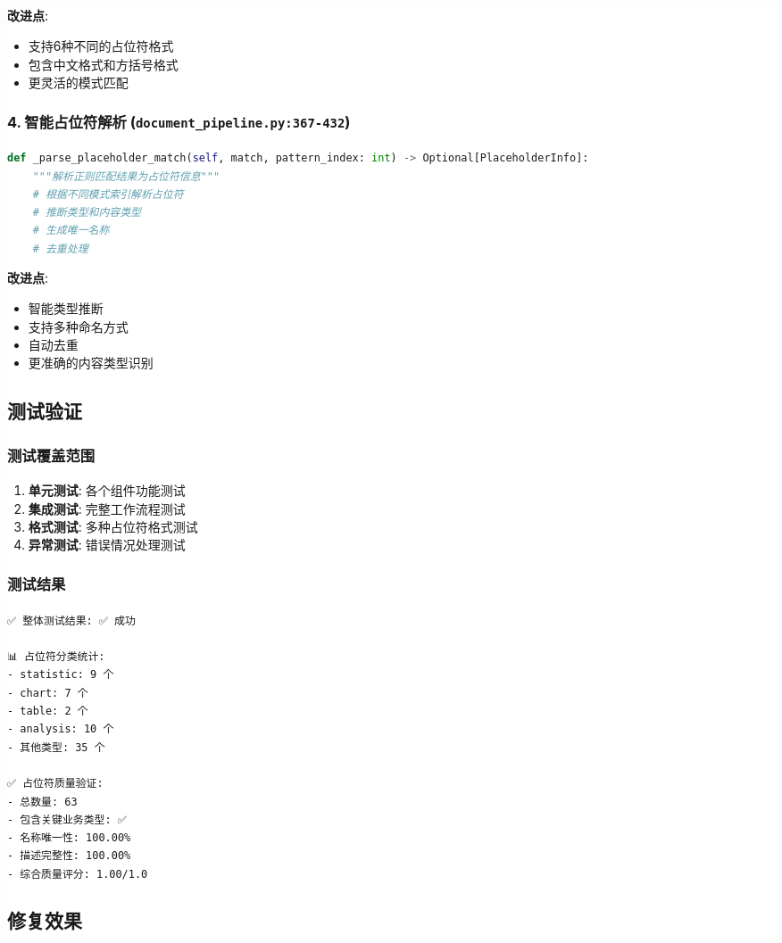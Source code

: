 **改进点**:
- 支持6种不同的占位符格式
- 包含中文格式和方括号格式
- 更灵活的模式匹配

### 4. 智能占位符解析 (`document_pipeline.py:367-432`)

```python
def _parse_placeholder_match(self, match, pattern_index: int) -> Optional[PlaceholderInfo]:
    """解析正则匹配结果为占位符信息"""
    # 根据不同模式索引解析占位符
    # 推断类型和内容类型
    # 生成唯一名称
    # 去重处理
```

**改进点**:
- 智能类型推断
- 支持多种命名方式
- 自动去重
- 更准确的内容类型识别

## 测试验证

### 测试覆盖范围
1. **单元测试**: 各个组件功能测试
2. **集成测试**: 完整工作流程测试
3. **格式测试**: 多种占位符格式测试
4. **异常测试**: 错误情况处理测试

### 测试结果
```
✅ 整体测试结果: ✅ 成功

📊 占位符分类统计:
- statistic: 9 个
- chart: 7 个  
- table: 2 个
- analysis: 10 个
- 其他类型: 35 个

✅ 占位符质量验证:
- 总数量: 63
- 包含关键业务类型: ✅
- 名称唯一性: 100.00%
- 描述完整性: 100.00%
- 综合质量评分: 1.00/1.0
```

## 修复效果
